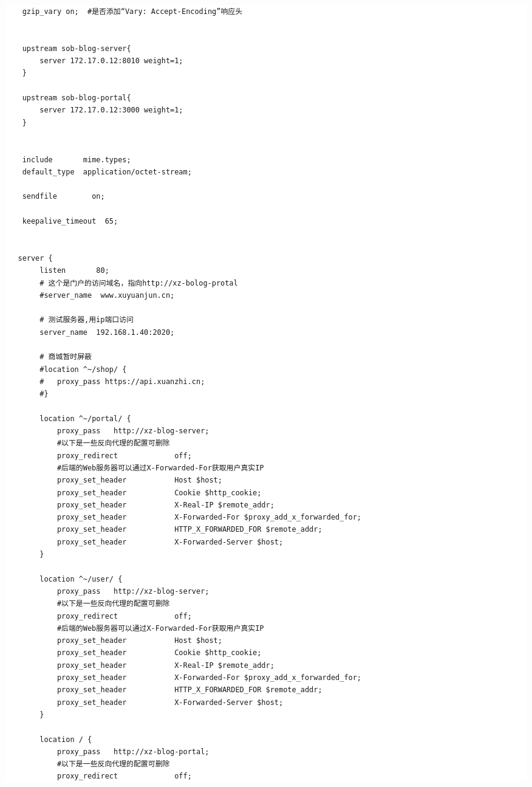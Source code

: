 ```shell
    gzip_vary on;  #是否添加“Vary: Accept-Encoding”响应头

	
	upstream sob-blog-server{
		server 172.17.0.12:8010 weight=1;      
	}
	
	upstream sob-blog-portal{
		server 172.17.0.12:3000 weight=1;      
	}
	

    include       mime.types;
    default_type  application/octet-stream;

    sendfile        on;

    keepalive_timeout  65;
	

   server {
		listen       80;
		# 这个是门户的访问域名，指向http://xz-bolog-protal
		#server_name  www.xuyuanjun.cn;
		
		# 测试服务器,用ip端口访问
		server_name  192.168.1.40:2020;
		
		# 商城暂时屏蔽
		#location ^~/shop/ {
		#	proxy_pass https://api.xuanzhi.cn;
		#}
		
		location ^~/portal/ {
			proxy_pass   http://xz-blog-server;
			#以下是一些反向代理的配置可删除
			proxy_redirect             off;
			#后端的Web服务器可以通过X-Forwarded-For获取用户真实IP
			proxy_set_header           Host $host;
			proxy_set_header           Cookie $http_cookie;
			proxy_set_header           X-Real-IP $remote_addr;
			proxy_set_header           X-Forwarded-For $proxy_add_x_forwarded_for;
			proxy_set_header           HTTP_X_FORWARDED_FOR $remote_addr;
			proxy_set_header           X-Forwarded-Server $host;
		}
		
		location ^~/user/ {
			proxy_pass   http://xz-blog-server;
			#以下是一些反向代理的配置可删除
			proxy_redirect             off;
			#后端的Web服务器可以通过X-Forwarded-For获取用户真实IP
			proxy_set_header           Host $host;
			proxy_set_header           Cookie $http_cookie;
			proxy_set_header           X-Real-IP $remote_addr;
			proxy_set_header           X-Forwarded-For $proxy_add_x_forwarded_for;
			proxy_set_header           HTTP_X_FORWARDED_FOR $remote_addr;
			proxy_set_header           X-Forwarded-Server $host;
		}

		location / {
			proxy_pass   http://xz-blog-portal;
			#以下是一些反向代理的配置可删除
			proxy_redirect             off;
```